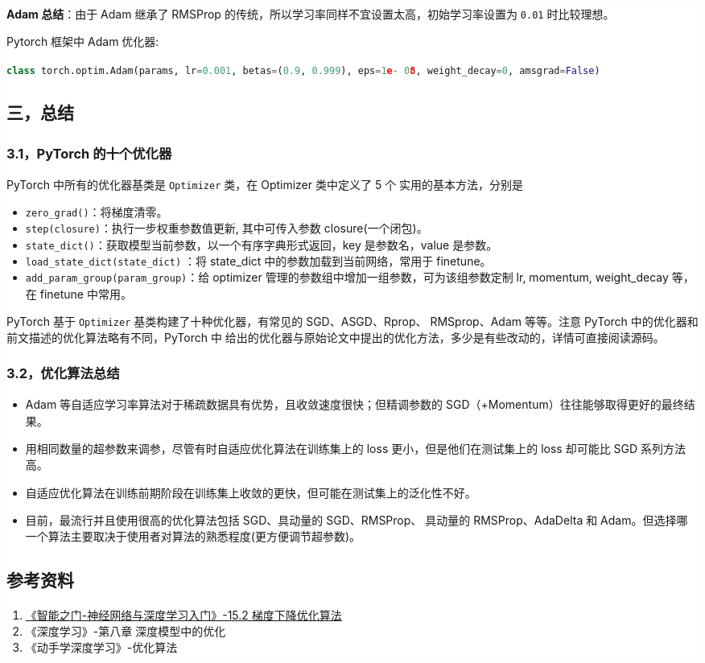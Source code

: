 **Adam 总结**：由于 Adam 继承了 RMSProp 的传统，所以学习率同样不宜设置太高，初始学习率设置为 `0.01` 时比较理想。

Pytorch 框架中 Adam 优化器:

```python
class torch.optim.Adam(params, lr=0.001, betas=(0.9, 0.999), eps=1e- 08, weight_decay=0, amsgrad=False)
```

## 三，总结

### 3.1，PyTorch 的十个优化器

PyTorch 中所有的优化器基类是 `Optimizer` 类，在 Optimizer 类中定义了 5 个 实用的基本方法，分别是 

- `zero_grad()`：将梯度清零。
-  `step(closure)`：执行一步权重参数值更新, 其中可传入参数 closure(一个闭包)。
- `state_dict()`：获取模型当前参数，以一个有序字典形式返回，key 是参数名，value 是参数。
- `load_state_dict(state_dict)` ：将 state_dict 中的参数加载到当前网络，常用于 finetune。
-  `add_param_group(param_group)`：给 optimizer 管理的参数组中增加一组参数，可为该组参数定制 lr, momentum, weight_decay 等，在 finetune 中常用。

PyTorch 基于 `Optimizer` 基类构建了十种优化器，有常见的 SGD、ASGD、Rprop、 RMSprop、Adam 等等。注意 PyTorch 中的优化器和前文描述的优化算法略有不同，PyTorch 中 给出的优化器与原始论文中提出的优化方法，多少是有些改动的，详情可直接阅读源码。

### 3.2，优化算法总结

- Adam 等自适应学习率算法对于稀疏数据具有优势，且收敛速度很快；但精调参数的 SGD（+Momentum）往往能够取得更好的最终结果。

- 用相同数量的超参数来调参，尽管有时自适应优化算法在训练集上的 loss 更小，但是他们在测试集上的 loss 却可能比 SGD 系列方法高。

- 自适应优化算法在训练前期阶段在训练集上收敛的更快，但可能在测试集上的泛化性不好。 
- 目前，最流行并且使用很高的优化算法包括 SGD、具动量的 SGD、RMSProp、 具动量的 RMSProp、AdaDelta 和 Adam。但选择哪一个算法主要取决于使用者对算法的熟悉程度(更方便调节超参数)。

## 参考资料

1. [《智能之门-神经网络与深度学习入门》-15.2 梯度下降优化算法](https://microsoft.github.io/ai-edu/%E5%9F%BA%E7%A1%80%E6%95%99%E7%A8%8B/A2-%E7%A5%9E%E7%BB%8F%E7%BD%91%E7%BB%9C%E5%9F%BA%E6%9C%AC%E5%8E%9F%E7%90%86/%E7%AC%AC7%E6%AD%A5%20-%20%E6%B7%B1%E5%BA%A6%E7%A5%9E%E7%BB%8F%E7%BD%91%E7%BB%9C/15.2-%E6%A2%AF%E5%BA%A6%E4%B8%8B%E9%99%8D%E4%BC%98%E5%8C%96%E7%AE%97%E6%B3%95.html)
2. 《深度学习》-第八章 深度模型中的优化
3. 《动手学深度学习》-优化算法
